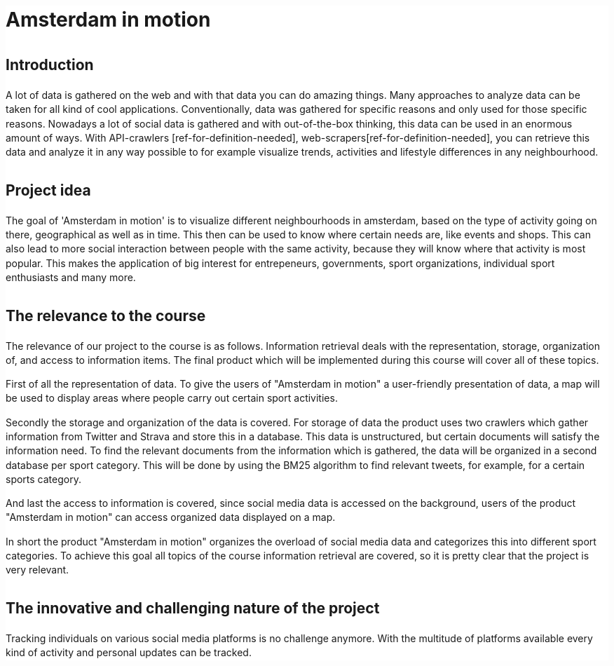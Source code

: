 # Amsterdam in motion

## Introduction

A lot of data is gathered on the web and with that data you can do amazing things. Many approaches to analyze data can be taken for all kind of cool applications. Conventionally, data was gathered for specific reasons and only used for those specific reasons. Nowadays a lot of social data is gathered and with out-of-the-box thinking, this data can be used in an enormous amount of ways. With API-crawlers [ref-for-definition-needed], web-scrapers[ref-for-definition-needed], you can retrieve this data and analyze it in any way possible to for example visualize trends, activities and lifestyle differences in any neighbourhood.

## Project idea
The goal of 'Amsterdam in motion' is to visualize different neighbourhoods in amsterdam, based on the type of activity going on there, geographical as well as in time. This then can be used to know where certain needs are, like events and shops. This can also lead to more social interaction between people with the same activity, because they will know where that activity is most popular. This makes the application of big interest for entrepeneurs, governments, sport organizations, individual sport enthusiasts and many more.


## The relevance to the course

The relevance of our project to the course is as follows. Information retrieval deals with the representation, storage, organization of, and access to information items. The final product which will be implemented during this course will cover all of these topics.

First of all the representation of data. To give the users of "Amsterdam in motion" a user-friendly presentation of data, a map will be used to display areas where people carry out certain sport activities.

Secondly the storage and organization of the data is covered. For storage of data the product uses two crawlers which gather information from Twitter and Strava and store this in a database.  This data is unstructured, but certain documents will satisfy the information need. To find the relevant documents from the information which is gathered, the data will be organized in a second database per sport category. This will be done by using the BM25 algorithm to find relevant tweets, for example, for a certain sports category.

And last the access to information is covered, since social media data is accessed on the background, users of the product "Amsterdam in motion" can access organized data displayed on a map.

In short the product "Amsterdam in motion" organizes the overload of social media data and categorizes this into different sport categories. To achieve this goal all topics of the course information retrieval are covered, so it is pretty clear that the project is very relevant.

## The innovative and challenging nature of the project
Tracking individuals on various social media platforms is no challenge anymore.
With the multitude of platforms available every kind of activity and personal
updates can be tracked.
